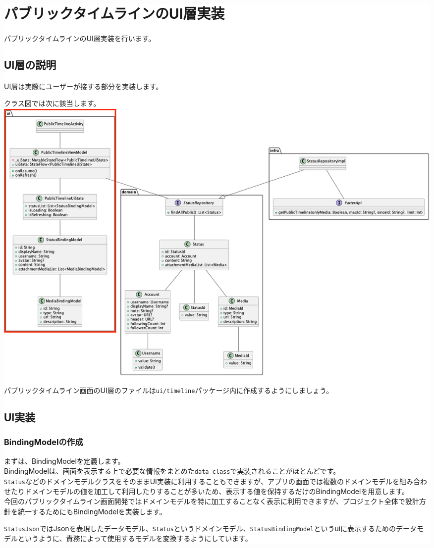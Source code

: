 # パブリックタイムラインのUI層実装
パブリックタイムラインのUI層実装を行います。  

## UI層の説明
UI層は実際にユーザーが接する部分を実装します。  

クラス図では次に該当します。  
![public_timeline_UI](../image/2/public_timeline_class_ui.png)

パブリックタイムライン画面のUI層のファイルは`ui/timeline`パッケージ内に作成するようにしましょう。  

## UI実装
### BindingModelの作成
まずは、BindingModelを定義します。  
BindingModelは、画面を表示する上で必要な情報をまとめた`data class`で実装されることがほとんどです。  
`Status`などのドメインモデルクラスをそのままUI実装に利用することもできますが、アプリの画面では複数のドメインモデルを組み合わせたりドメインモデルの値を加工して利用したりすることが多いため、表示する値を保持するだけのBindingModelを用意します。  
今回のパブリックタイムライン画面開発ではドメインモデルを特に加工することなく表示に利用できますが、プロジェクト全体で設計方針を統一するためにもBindingModelを実装します。  

`StatusJson`ではJsonを表現したデータモデル、`Status`というドメインモデル、`StatusBindingModel`というuiに表示するためのデータモデルというように、責務によって使用するモデルを変換するようにしています。  
